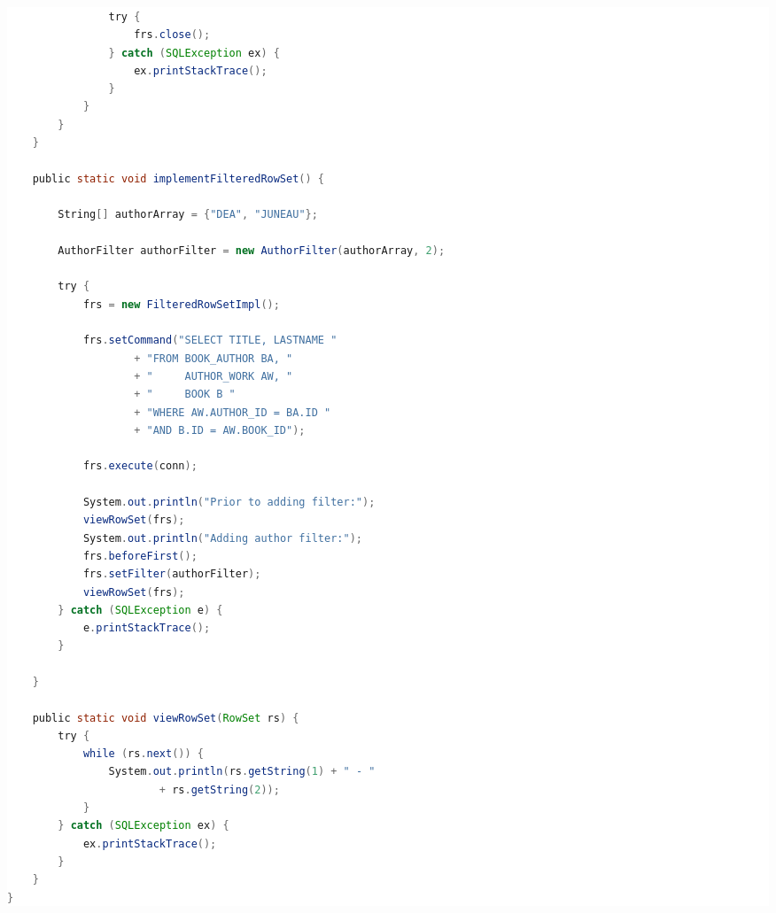 ```java
                try {
                    frs.close();
                } catch (SQLException ex) {
                    ex.printStackTrace();
                }
            }
        }
    }

    public static void implementFilteredRowSet() {

        String[] authorArray = {"DEA", "JUNEAU"};

        AuthorFilter authorFilter = new AuthorFilter(authorArray, 2);

        try {
            frs = new FilteredRowSetImpl();

            frs.setCommand("SELECT TITLE, LASTNAME "
                    + "FROM BOOK_AUTHOR BA, "
                    + "     AUTHOR_WORK AW, "
                    + "     BOOK B "
                    + "WHERE AW.AUTHOR_ID = BA.ID "
                    + "AND B.ID = AW.BOOK_ID");

            frs.execute(conn);

            System.out.println("Prior to adding filter:");
            viewRowSet(frs);
            System.out.println("Adding author filter:");
            frs.beforeFirst();
            frs.setFilter(authorFilter);
            viewRowSet(frs);
        } catch (SQLException e) {
            e.printStackTrace();
        }

    }

    public static void viewRowSet(RowSet rs) {
        try {
            while (rs.next()) {
                System.out.println(rs.getString(1) + " - "
                        + rs.getString(2));
            }
        } catch (SQLException ex) {
            ex.printStackTrace();
        }
    }
}
```
